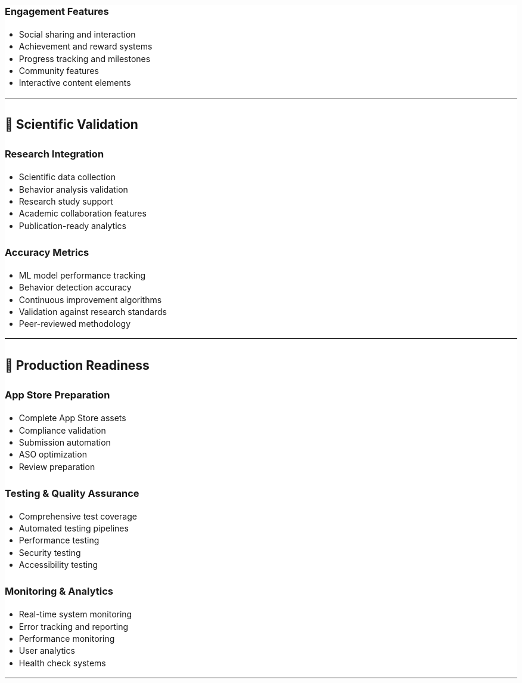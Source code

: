 ### **Engagement Features**
- Social sharing and interaction
- Achievement and reward systems
- Progress tracking and milestones
- Community features
- Interactive content elements

---

## 🔬 **Scientific Validation**

### **Research Integration**
- Scientific data collection
- Behavior analysis validation
- Research study support
- Academic collaboration features
- Publication-ready analytics

### **Accuracy Metrics**
- ML model performance tracking
- Behavior detection accuracy
- Continuous improvement algorithms
- Validation against research standards
- Peer-reviewed methodology

---

## 🚀 **Production Readiness**

### **App Store Preparation**
- Complete App Store assets
- Compliance validation
- Submission automation
- ASO optimization
- Review preparation

### **Testing & Quality Assurance**
- Comprehensive test coverage
- Automated testing pipelines
- Performance testing
- Security testing
- Accessibility testing

### **Monitoring & Analytics**
- Real-time system monitoring
- Error tracking and reporting
- Performance monitoring
- User analytics
- Health check systems

---